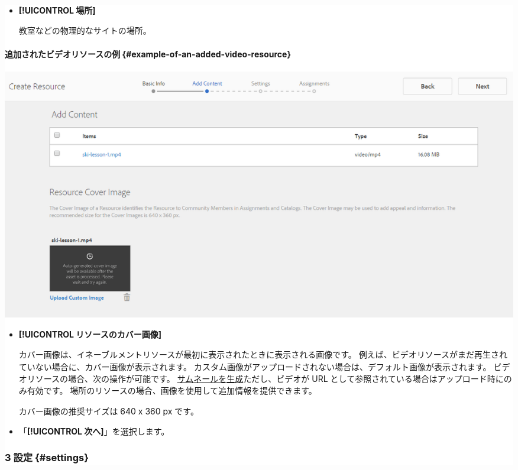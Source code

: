    * **[!UICONTROL 場所]**

      教室などの物理的なサイトの場所。

#### 追加されたビデオリソースの例 {#example-of-an-added-video-resource}

![chlimage_1-172](assets/chlimage_1-172.png)

* **[!UICONTROL リソースのカバー画像]**

   カバー画像は、イネーブルメントリソースが最初に表示されたときに表示される画像です。 例えば、ビデオリソースがまだ再生されていない場合に、カバー画像が表示されます。 カスタム画像がアップロードされない場合は、デフォルト画像が表示されます。 ビデオリソースの場合、次の操作が可能です。 [サムネールを生成](enablement.md#ffmpeg)ただし、ビデオが URL として参照されている場合はアップロード時にのみ有効です。 場所のリソースの場合、画像を使用して追加情報を提供できます。

   カバー画像の推奨サイズは 640 x 360 px です。

* 「**[!UICONTROL 次へ]**」を選択します。

### 3 設定 {#settings}
